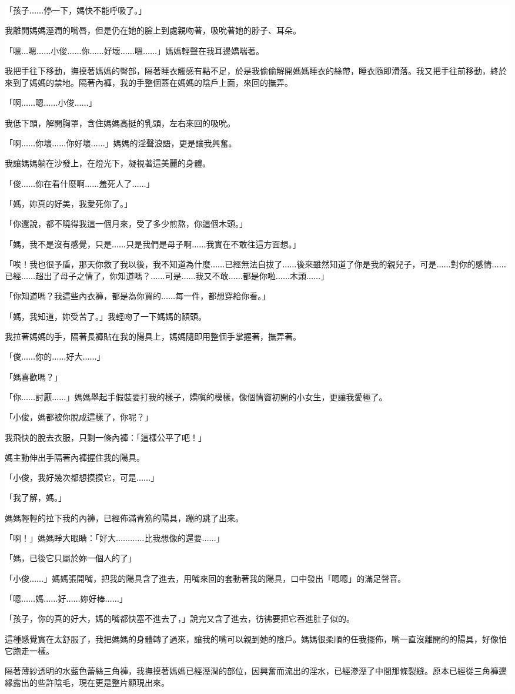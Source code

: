 「孩子……停一下，媽快不能呼吸了。」

我離開媽媽溼潤的嘴唇，但是仍在她的臉上到處親吻著，吸吮著她的脖子、耳朵。

「嗯…嗯……小俊……你……好壞……嗯……」媽媽輕聲在我耳邊嬌喘著。

我把手往下移動，撫摸著媽媽的臀部，隔著睡衣觸感有點不足，於是我偷偷解開媽媽睡衣的絲帶，睡衣隨即滑落。我又把手往前移動，終於來到了媽媽的禁地。隔著內褲，我的手整個蓋在媽媽的陰戶上面，來回的撫弄。

「啊……嗯……小俊……」

我低下頭，解開胸罩，含住媽媽高挺的乳頭，左右來回的吸吮。

「啊……你壞……你好壞……」媽媽的淫聲浪語，更是讓我興奮。

我讓媽媽躺在沙發上，在燈光下，凝視著這美麗的身體。

「俊……你在看什麼啊……羞死人了……」

「媽，妳真的好美，我愛死你了。」

「你還說，都不曉得我這一個月來，受了多少煎熬，你這個木頭。」

「媽，我不是沒有感覺，只是……只是我們是母子啊……我實在不敢往這方面想。」

「唉！我也很予盾，那天你救了我以後，我不知道為什麼……已經無法自拔了……後來雖然知道了你是我的親兒子，可是……對你的感情……已經……超出了母子之情了，你知道嗎？……可是……我又不敢……都是你啦……木頭……」

「你知道嗎？我這些內衣褲，都是為你買的……每一件，都想穿給你看。」

「媽，我知道，妳受苦了。」我輕吻了一下媽媽的額頭。

我拉著媽媽的手，隔著長褲貼在我的陽具上，媽媽隨即用整個手掌握著，撫弄著。

「俊……你的……好大……」

「媽喜歡嗎？」

「你……討厭……」媽媽舉起手假裝要打我的樣子，嬌嗔的模樣，像個情竇初開的小女生，更讓我愛極了。

「小俊，媽都被你脫成這樣了，你呢？」

我飛快的脫去衣服，只剩一條內褲：「這樣公平了吧！」

媽主動伸出手隔著內褲握住我的陽具。

「小俊，我好幾次都想摸摸它，可是……」

「我了解，媽。」

媽媽輕輕的拉下我的內褲，已經佈滿青筋的陽具，蹦的跳了出來。

「啊！」媽媽睜大眼睛：「好大…………比我想像的還要……」

「媽，已後它只屬於妳一個人的了」

「小俊……」媽媽張開嘴，把我的陽具含了進去，用嘴來回的套動著我的陽具，口中發出「嗯嗯」的滿足聲音。

「嗯……媽……好……妳好棒……」

「孩子，你的真的好大，媽的嘴都快塞不進去了，」說完又含了進去，彷彿要把它吞進肚子似的。

這種感覺實在太舒服了，我把媽媽的身體轉了過來，讓我的嘴可以親到她的陰戶。媽媽很柔順的任我擺佈，嘴一直沒離開的的陽具，好像怕它跑走一樣。

隔著薄紗透明的水藍色蕾絲三角褲，我撫摸著媽媽已經溼潤的部位，因興奮而流出的淫水，已經滲溼了中間那條裂縫。原本已經從三角褲邊緣露出的些許陰毛，現在更是整片顯現出來。
